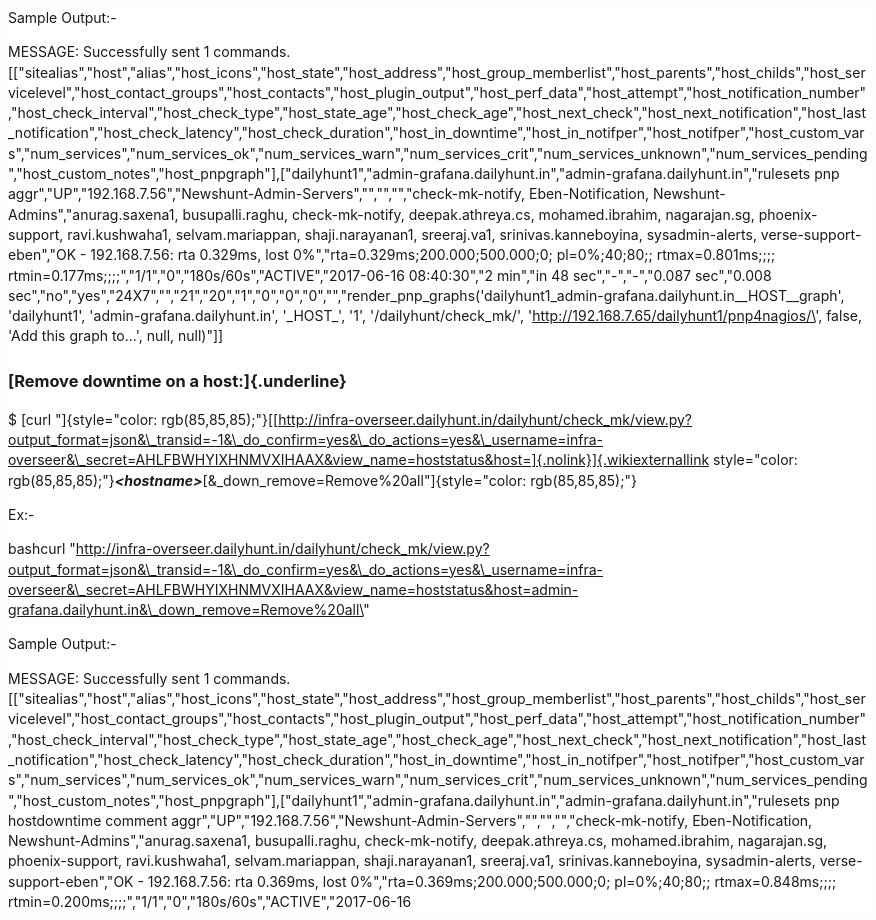 Sample Output:-

MESSAGE: Successfully sent 1
commands.\[\[\"sitealias\",\"host\",\"alias\",\"host_icons\",\"host_state\",\"host_address\",\"host_group_memberlist\",\"host_parents\",\"host_childs\",\"host_servicelevel\",\"host_contact_groups\",\"host_contacts\",\"host_plugin_output\",\"host_perf_data\",\"host_attempt\",\"host_notification_number\",\"host_check_interval\",\"host_check_type\",\"host_state_age\",\"host_check_age\",\"host_next_check\",\"host_next_notification\",\"host_last_notification\",\"host_check_latency\",\"host_check_duration\",\"host_in_downtime\",\"host_in_notifper\",\"host_notifper\",\"host_custom_vars\",\"num_services\",\"num_services_ok\",\"num_services_warn\",\"num_services_crit\",\"num_services_unknown\",\"num_services_pending\",\"host_custom_notes\",\"host_pnpgraph\"\],\[\"dailyhunt1\",\"admin-grafana.dailyhunt.in\",\"admin-grafana.dailyhunt.in\",\"rulesets
pnp
aggr\",\"UP\",\"192.168.7.56\",\"Newshunt-Admin-Servers\",\"\",\"\",\"\",\"check-mk-notify,
Eben-Notification, Newshunt-Admins\",\"anurag.saxena1, busupalli.raghu,
check-mk-notify, deepak.athreya.cs, mohamed.ibrahim, nagarajan.sg,
phoenix-support, ravi.kushwaha1, selvam.mariappan, shaji.narayanan1,
sreeraj.va1, srinivas.kanneboyina, sysadmin-alerts,
verse-support-eben\",\"OK - 192.168.7.56: rta 0.329ms, lost
0%\",\"rta=0.329ms;200.000;500.000;0; pl=0%;40;80;; rtmax=0.801ms;;;;
rtmin=0.177ms;;;;\",\"1/1\",\"0\",\"180s/60s\",\"ACTIVE\",\"2017-06-16
08:40:30\",\"2 min\",\"in 48 sec\",\"-\",\"-\",\"0.087 sec\",\"0.008
sec\",\"no\",\"yes\",\"24X7\",\"\",\"21\",\"20\",\"1\",\"0\",\"0\",\"0\",\"\",\"render_pnp_graphs(\'dailyhunt1_admin-grafana.dailyhunt.in\_\_HOST\_\_graph\',
\'dailyhunt1\', \'admin-grafana.dailyhunt.in\', \'\_HOST\_\', \'1\',
\'/dailyhunt/check_mk/\',
\'http://192.168.7.65/dailyhunt1/pnp4nagios/\', false, \'Add this graph
to\...\', null, null)\"\]\]

### [Remove downtime on a host:]{.underline}

\$ [curl
\"]{style="color: rgb(85,85,85);"}[[http://infra-overseer.dailyhunt.in/dailyhunt/check_mk/view.py?output_format=json&\_transid=-1&\_do_confirm=yes&\_do_actions=yes&\_username=infra-overseer&\_secret=AHLFBWHYIXHNMVXIHAAX&view_name=hoststatus&host=]{.nolink}]{.wikiexternallink
style="color: rgb(85,85,85);"}***\<hostname\>***[&\_down_remove=Remove%20all\"]{style="color: rgb(85,85,85);"}

Ex:-

bashcurl
\"http://infra-overseer.dailyhunt.in/dailyhunt/check_mk/view.py?output_format=json&\_transid=-1&\_do_confirm=yes&\_do_actions=yes&\_username=infra-overseer&\_secret=AHLFBWHYIXHNMVXIHAAX&view_name=hoststatus&host=admin-grafana.dailyhunt.in&\_down_remove=Remove%20all\"

Sample Output:-

MESSAGE: Successfully sent 1
commands.\[\[\"sitealias\",\"host\",\"alias\",\"host_icons\",\"host_state\",\"host_address\",\"host_group_memberlist\",\"host_parents\",\"host_childs\",\"host_servicelevel\",\"host_contact_groups\",\"host_contacts\",\"host_plugin_output\",\"host_perf_data\",\"host_attempt\",\"host_notification_number\",\"host_check_interval\",\"host_check_type\",\"host_state_age\",\"host_check_age\",\"host_next_check\",\"host_next_notification\",\"host_last_notification\",\"host_check_latency\",\"host_check_duration\",\"host_in_downtime\",\"host_in_notifper\",\"host_notifper\",\"host_custom_vars\",\"num_services\",\"num_services_ok\",\"num_services_warn\",\"num_services_crit\",\"num_services_unknown\",\"num_services_pending\",\"host_custom_notes\",\"host_pnpgraph\"\],\[\"dailyhunt1\",\"admin-grafana.dailyhunt.in\",\"admin-grafana.dailyhunt.in\",\"rulesets
pnp hostdowntime comment
aggr\",\"UP\",\"192.168.7.56\",\"Newshunt-Admin-Servers\",\"\",\"\",\"\",\"check-mk-notify,
Eben-Notification, Newshunt-Admins\",\"anurag.saxena1, busupalli.raghu,
check-mk-notify, deepak.athreya.cs, mohamed.ibrahim, nagarajan.sg,
phoenix-support, ravi.kushwaha1, selvam.mariappan, shaji.narayanan1,
sreeraj.va1, srinivas.kanneboyina, sysadmin-alerts,
verse-support-eben\",\"OK - 192.168.7.56: rta 0.369ms, lost
0%\",\"rta=0.369ms;200.000;500.000;0; pl=0%;40;80;; rtmax=0.848ms;;;;
rtmin=0.200ms;;;;\",\"1/1\",\"0\",\"180s/60s\",\"ACTIVE\",\"2017-06-16
